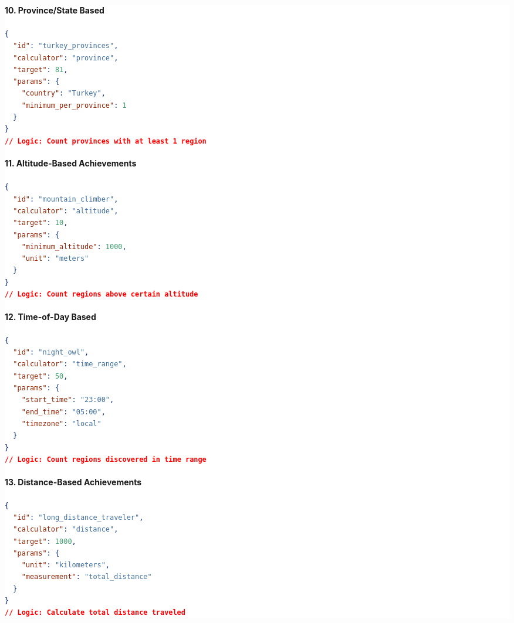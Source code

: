 #### **10. Province/State Based**
```json
{
  "id": "turkey_provinces",
  "calculator": "province",
  "target": 81,
  "params": {
    "country": "Turkey",
    "minimum_per_province": 1
  }
}
// Logic: Count provinces with at least 1 region
```

#### **11. Altitude-Based Achievements**
```json
{
  "id": "mountain_climber",
  "calculator": "altitude",
  "target": 10,
  "params": {
    "minimum_altitude": 1000,
    "unit": "meters"
  }
}
// Logic: Count regions above certain altitude
```

#### **12. Time-of-Day Based**
```json
{
  "id": "night_owl",
  "calculator": "time_range",
  "target": 50,
  "params": {
    "start_time": "23:00",
    "end_time": "05:00",
    "timezone": "local"
  }
}
// Logic: Count regions discovered in time range
```

#### **13. Distance-Based Achievements**
```json
{
  "id": "long_distance_traveler",
  "calculator": "distance",
  "target": 1000,
  "params": {
    "unit": "kilometers",
    "measurement": "total_distance"
  }
}
// Logic: Calculate total distance traveled
```

